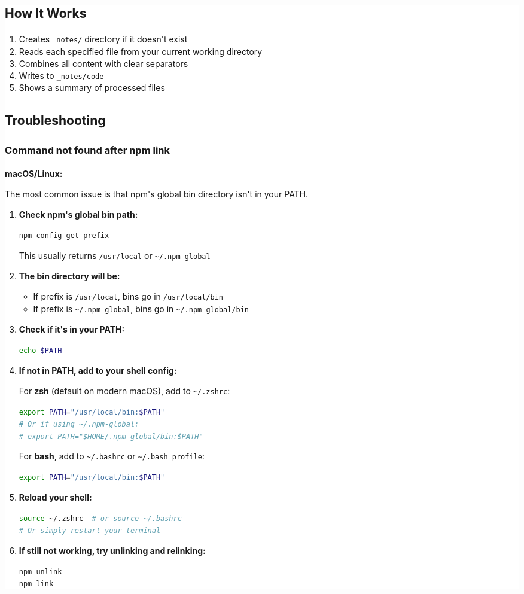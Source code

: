 ## How It Works

1. Creates `_notes/` directory if it doesn't exist
2. Reads each specified file from your current working directory
3. Combines all content with clear separators
4. Writes to `_notes/code`
5. Shows a summary of processed files

## Troubleshooting

### Command not found after npm link

**macOS/Linux:**

The most common issue is that npm's global bin directory isn't in your PATH.

1. **Check npm's global bin path:**
   ```bash
   npm config get prefix
   ```
   This usually returns `/usr/local` or `~/.npm-global`

2. **The bin directory will be:**
   - If prefix is `/usr/local`, bins go in `/usr/local/bin`
   - If prefix is `~/.npm-global`, bins go in `~/.npm-global/bin`

3. **Check if it's in your PATH:**
   ```bash
   echo $PATH
   ```

4. **If not in PATH, add to your shell config:**
   
   For **zsh** (default on modern macOS), add to `~/.zshrc`:
   ```bash
   export PATH="/usr/local/bin:$PATH"
   # Or if using ~/.npm-global:
   # export PATH="$HOME/.npm-global/bin:$PATH"
   ```
   
   For **bash**, add to `~/.bashrc` or `~/.bash_profile`:
   ```bash
   export PATH="/usr/local/bin:$PATH"
   ```

5. **Reload your shell:**
   ```bash
   source ~/.zshrc  # or source ~/.bashrc
   # Or simply restart your terminal
   ```

6. **If still not working, try unlinking and relinking:**
   ```bash
   npm unlink
   npm link
   ```
